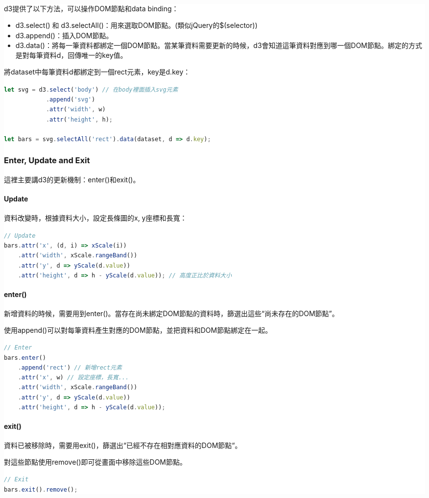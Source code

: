 d3提供了以下方法，可以操作DOM節點和data binding：

* d3.select() 和 d3.selectAll()：用來選取DOM節點。(類似jQuery的$(selector))
* d3.append()：插入DOM節點。
* d3.data()：將每一筆資料都綁定一個DOM節點。當某筆資料需要更新的時候，d3會知道這筆資料對應到哪一個DOM節點。綁定的方式是對每筆資料d，回傳唯一的key值。

將dataset中每筆資料d都綁定到一個rect元素，key是d.key：

~~~jsx
let svg = d3.select('body') // 在body裡面插入svg元素
            .append('svg')
            .attr('width', w)
            .attr('height', h);

let bars = svg.selectAll('rect').data(dataset, d => d.key);
~~~

### Enter, Update and Exit

這裡主要講d3的更新機制：enter()和exit()。

#### Update

資料改變時，根據資料大小，設定長條圖的x, y座標和長寬：

~~~jsx
// Update
bars.attr('x', (d, i) => xScale(i))
    .attr('width', xScale.rangeBand())
    .attr('y', d => yScale(d.value))
    .attr('height', d => h - yScale(d.value)); // 高度正比於資料大小
~~~

#### enter()

新增資料的時候，需要用到enter()。當存在尚未綁定DOM節點的資料時，篩選出這些“尚未存在的DOM節點”。

使用append()可以對每筆資料產生對應的DOM節點，並把資料和DOM節點綁定在一起。

~~~jsx
// Enter
bars.enter()
    .append('rect') // 新增rect元素
    .attr('x', w) // 設定座標，長寬...
    .attr('width', xScale.rangeBand())
    .attr('y', d => yScale(d.value))
    .attr('height', d => h - yScale(d.value));
~~~

#### exit()

資料已被移除時，需要用exit()，篩選出“已經不存在相對應資料的DOM節點“。

對這些節點使用remove()即可從畫面中移除這些DOM節點。

~~~jsx
// Exit
bars.exit().remove();
~~~

